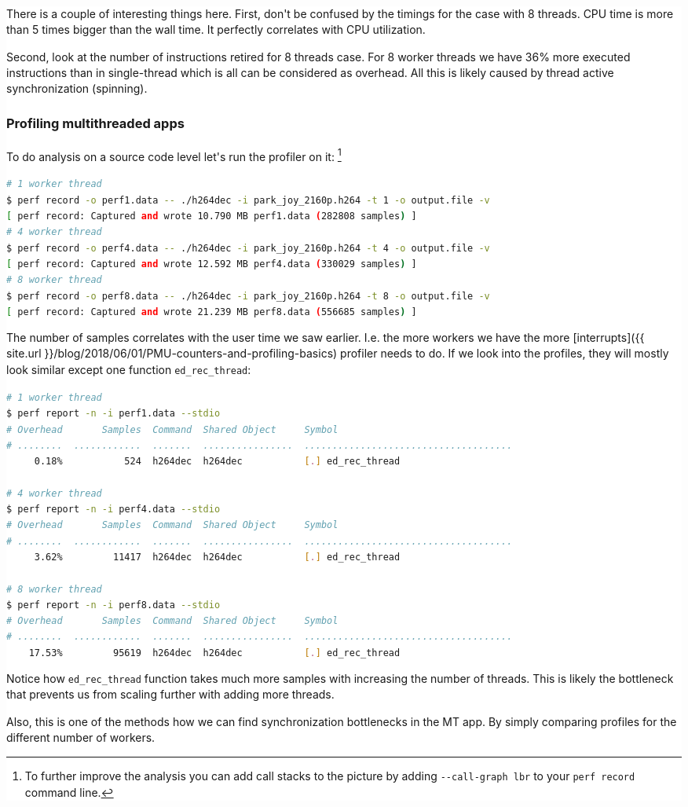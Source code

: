 There is a couple of interesting things here. First, don't be confused by the timings for the case with 8 threads. CPU time is more than 5 times bigger than the wall time. It perfectly correlates with CPU utilization. 

Second, look at the number of instructions retired for 8 threads case. For 8 worker threads we have 36% more executed instructions than in single-thread which is all can be considered as overhead. All this is likely caused by thread active synchronization (spinning).

### Profiling multithreaded apps

To do analysis on a source code level let's run the profiler on it: [^4]

```bash
# 1 worker thread
$ perf record -o perf1.data -- ./h264dec -i park_joy_2160p.h264 -t 1 -o output.file -v
[ perf record: Captured and wrote 10.790 MB perf1.data (282808 samples) ]
# 4 worker thread
$ perf record -o perf4.data -- ./h264dec -i park_joy_2160p.h264 -t 4 -o output.file -v
[ perf record: Captured and wrote 12.592 MB perf4.data (330029 samples) ]
# 8 worker thread
$ perf record -o perf8.data -- ./h264dec -i park_joy_2160p.h264 -t 8 -o output.file -v
[ perf record: Captured and wrote 21.239 MB perf8.data (556685 samples) ]
```

The number of samples correlates with the user time we saw earlier. I.e. the more workers we have the more [interrupts]({{ site.url }}/blog/2018/06/01/PMU-counters-and-profiling-basics) profiler needs to do. If we look into the profiles, they will mostly look similar except one function `ed_rec_thread`:

```bash
# 1 worker thread
$ perf report -n -i perf1.data --stdio
# Overhead       Samples  Command  Shared Object     Symbol                               
# ........  ............  .......  ................  .....................................
     0.18%           524  h264dec  h264dec           [.] ed_rec_thread

# 4 worker thread
$ perf report -n -i perf4.data --stdio
# Overhead       Samples  Command  Shared Object     Symbol                               
# ........  ............  .......  ................  .....................................
     3.62%         11417  h264dec  h264dec           [.] ed_rec_thread

# 8 worker thread
$ perf report -n -i perf8.data --stdio
# Overhead       Samples  Command  Shared Object     Symbol                               
# ........  ............  .......  ................  .....................................
    17.53%         95619  h264dec  h264dec           [.] ed_rec_thread
```

Notice how `ed_rec_thread` function takes much more samples with increasing the number of threads. This is likely the bottleneck that prevents us from scaling further with adding more threads.

Also, this is one of the methods how we can find synchronization bottlenecks in the MT app. By simply comparing profiles for the different number of workers.


[^1]: I'm planning to run the perf tuning [contest]({{ site.url }}/contest/) with some MT benchmark that has constraints that I mentioned. If you know a good one, let me know.
[^2]: As a rule of thumb, the higher the core count the lower the frequency of a single core. You can find that client CPUs (desktops) usually have much higher frequencies than server CPUs. But server CPUs have much more cores.
[^3]: CPU utilization can be calculated as `CPU_CLK_UNHALTED.REF_TSC / TSC`.
[^4]: To further improve the analysis you can add call stacks to the picture by adding `--call-graph lbr` to your `perf record` command line.
[^5]: If the application makes forward progress all the time.
[^6]: It may not always be the case. For example, resources that are shared between threads/cores (like caches) can limit scaling. Also compute bound benchmarks tend to scale only up to the number of physical (not logical) cores, since two sibling HW threads share the same execution engine.